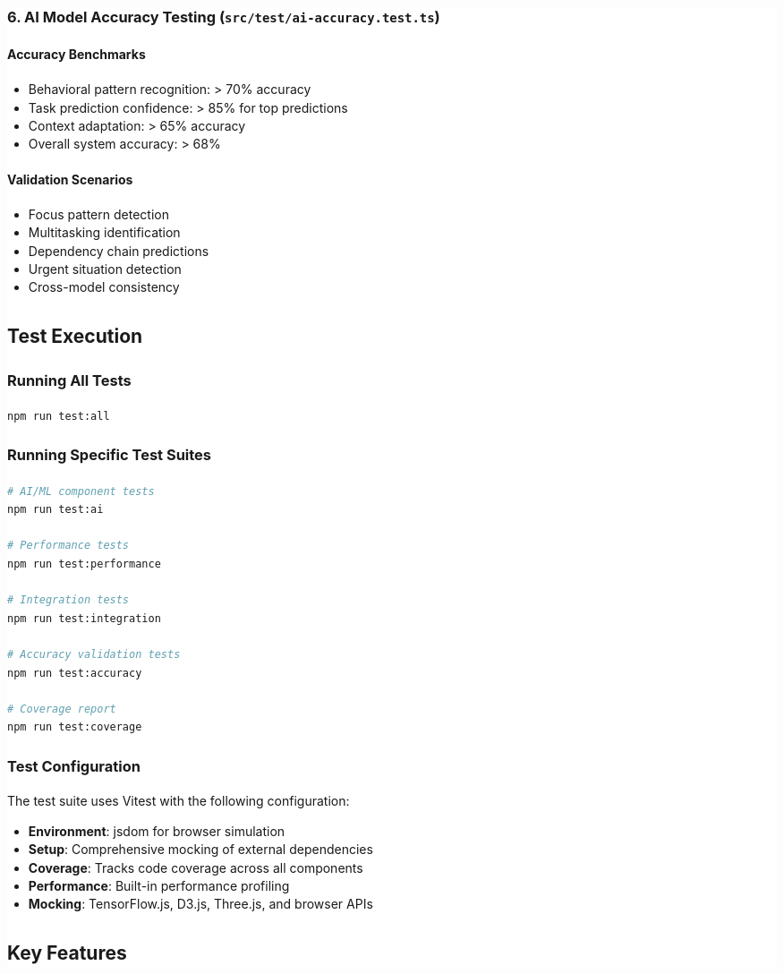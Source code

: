 ### 6. AI Model Accuracy Testing (`src/test/ai-accuracy.test.ts`)

#### Accuracy Benchmarks
- Behavioral pattern recognition: > 70% accuracy
- Task prediction confidence: > 85% for top predictions
- Context adaptation: > 65% accuracy
- Overall system accuracy: > 68%

#### Validation Scenarios
- Focus pattern detection
- Multitasking identification
- Dependency chain predictions
- Urgent situation detection
- Cross-model consistency

## Test Execution

### Running All Tests
```bash
npm run test:all
```

### Running Specific Test Suites
```bash
# AI/ML component tests
npm run test:ai

# Performance tests
npm run test:performance

# Integration tests
npm run test:integration

# Accuracy validation tests
npm run test:accuracy

# Coverage report
npm run test:coverage
```

### Test Configuration

The test suite uses Vitest with the following configuration:
- **Environment**: jsdom for browser simulation
- **Setup**: Comprehensive mocking of external dependencies
- **Coverage**: Tracks code coverage across all components
- **Performance**: Built-in performance profiling
- **Mocking**: TensorFlow.js, D3.js, Three.js, and browser APIs

## Key Features
